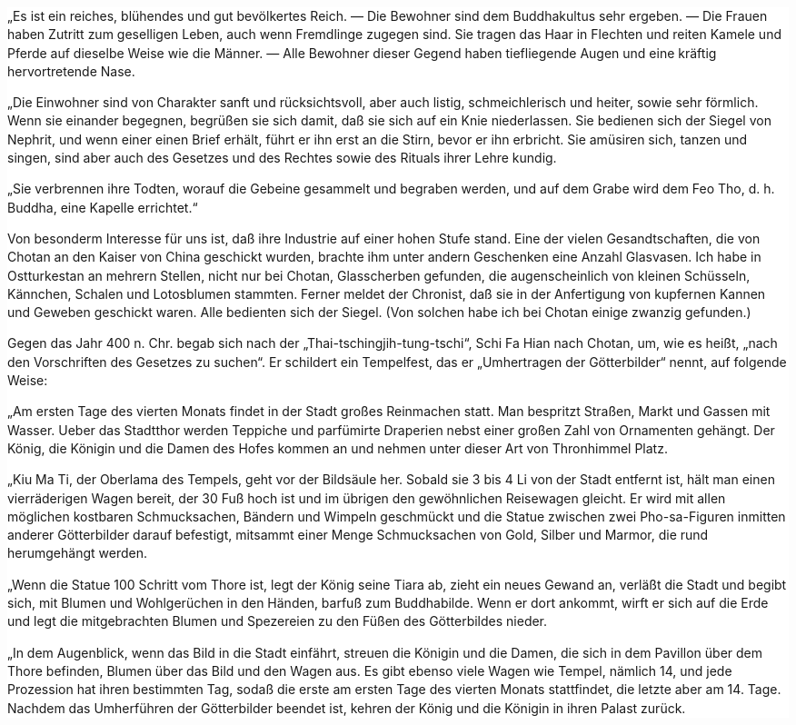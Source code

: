 „Es ist ein reiches, blühendes und gut bevölkertes Reich. — Die Bewohner sind
dem Buddhakultus sehr ergeben. — Die Frauen haben Zutritt zum geselligen Leben,
auch wenn Fremdlinge zugegen sind. Sie tragen das Haar in Flechten und reiten
Kamele und Pferde auf dieselbe Weise wie die Männer. — Alle Bewohner dieser
Gegend haben tiefliegende Augen und eine kräftig hervortretende Nase.

„Die Einwohner sind von Charakter sanft und rücksichtsvoll, aber auch listig,
schmeichlerisch und heiter, sowie sehr förmlich. Wenn sie einander begegnen,
begrüßen sie sich damit, daß sie sich auf ein Knie niederlassen. Sie bedienen
sich der Siegel von Nephrit, und wenn einer einen Brief erhält, führt er ihn
erst an die Stirn, bevor er ihn erbricht. Sie amüsiren sich, tanzen und singen,
sind aber auch des Gesetzes und des Rechtes sowie des Rituals ihrer Lehre
kundig.

„Sie verbrennen ihre Todten, worauf die Gebeine gesammelt und begraben werden,
und auf dem Grabe wird dem Feo Tho, d. h. Buddha, eine Kapelle errichtet.“

Von besonderm Interesse für uns ist, daß ihre Industrie auf einer hohen Stufe
stand. Eine der vielen Gesandtschaften, die von Chotan an den Kaiser von China
geschickt wurden, brachte ihm unter andern Geschenken eine Anzahl Glasvasen. Ich
habe in Ostturkestan an mehrern Stellen, nicht nur bei Chotan, Glasscherben
gefunden, die augenscheinlich von kleinen Schüsseln, Kännchen, Schalen und
Lotosblumen stammten. Ferner meldet der Chronist, daß sie in der Anfertigung von
kupfernen Kannen und Geweben geschickt waren. Alle bedienten sich der Siegel.
(Von solchen habe ich bei Chotan einige zwanzig gefunden.)

Gegen das Jahr 400 n. Chr. begab sich nach der „Thai-tschingjih-tung-tschi“,
Schi Fa Hian nach Chotan, um, wie es heißt, „nach den Vorschriften des Gesetzes
zu suchen“. Er schildert ein Tempelfest, das er „Umhertragen der Götterbilder“
nennt, auf folgende Weise:

„Am ersten Tage des vierten Monats findet in der Stadt großes Reinmachen statt.
Man bespritzt Straßen, Markt und Gassen mit Wasser. Ueber das Stadtthor werden
Teppiche und parfümirte Draperien nebst einer großen Zahl von Ornamenten
gehängt. Der König, die Königin und die Damen des Hofes kommen an und nehmen
unter dieser Art von Thronhimmel Platz.

„Kiu Ma Ti, der Oberlama des Tempels, geht vor der Bildsäule her. Sobald sie 3
bis 4 Li von der Stadt entfernt ist, hält man einen vierräderigen Wagen bereit,
der 30 Fuß hoch ist und im übrigen den gewöhnlichen Reisewagen gleicht. Er wird
mit allen möglichen kostbaren Schmucksachen, Bändern und Wimpeln geschmückt und
die Statue zwischen zwei Pho-sa-Figuren inmitten anderer Götterbilder darauf
befestigt, mitsammt einer Menge Schmucksachen von Gold, Silber und Marmor, die
rund herumgehängt werden.

„Wenn die Statue 100 Schritt vom Thore ist, legt der König seine Tiara ab, zieht
ein neues Gewand an, verläßt die Stadt und begibt sich, mit Blumen und
Wohlgerüchen in den Händen, barfuß zum Buddhabilde. Wenn er dort ankommt, wirft
er sich auf die Erde und legt die mitgebrachten Blumen und Spezereien zu den
Füßen des Götterbildes nieder.

„In dem Augenblick, wenn das Bild in die Stadt einfährt, streuen die Königin und
die Damen, die sich in dem Pavillon über dem Thore befinden, Blumen über das
Bild und den Wagen aus. Es gibt ebenso viele Wagen wie Tempel, nämlich 14, und
jede Prozession hat ihren bestimmten Tag, sodaß die erste am ersten Tage des
vierten Monats stattfindet, die letzte aber am 14. Tage. Nachdem das Umherführen
der Götterbilder beendet ist, kehren der König und die Königin in ihren Palast
zurück.
